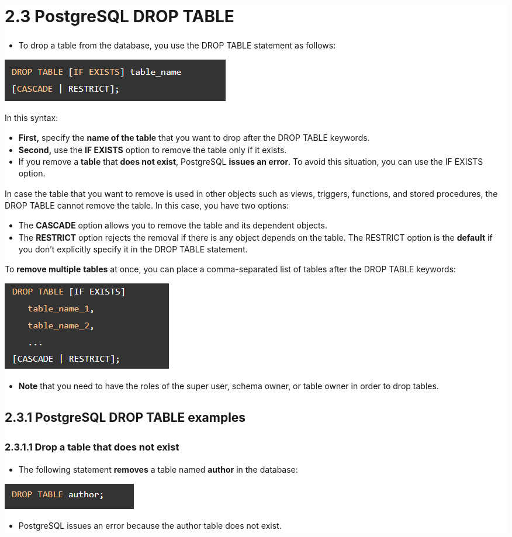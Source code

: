 # 2.3 PostgreSQL DROP TABLE

-   To drop a table from the database, you use the DROP TABLE statement as follows:

![](media/5fafe89f66d7809b2218dd6e900fd575.png)

In this syntax:

-   **First,** specify the **name of the table** that you want to drop after the DROP TABLE keywords.
-   **Second,** use the **IF EXISTS** option to remove the table only if it exists.
-   If you remove a **table** that **does not exist**, PostgreSQL **issues an error**. To avoid this situation, you can use the IF EXISTS option.

In case the table that you want to remove is used in other objects such as views, triggers, functions, and stored procedures, the DROP TABLE cannot remove the table. In this case, you have two options:

-   The **CASCADE** option allows you to remove the table and its dependent objects.
-   The **RESTRICT** option rejects the removal if there is any object depends on the table. The RESTRICT option is the **default** if you don’t explicitly specify it in the DROP TABLE statement.

To **remove multiple** **tables** at once, you can place a comma-separated list of tables after the DROP TABLE keywords:

![](media/8a1ce939ec88bdfa10e70eac21cb0031.png)

-   **Note** that you need to have the roles of the super user, schema owner, or table owner in order to drop tables.

## 2.3.1 PostgreSQL DROP TABLE examples

### 2.3.1.1 Drop a table that does not exist

-   The following statement **removes** a table named **author** in the database:

![](media/412d06df113445cba02825ce1fd8f386.png)

-   PostgreSQL issues an error because the author table does not exist.
